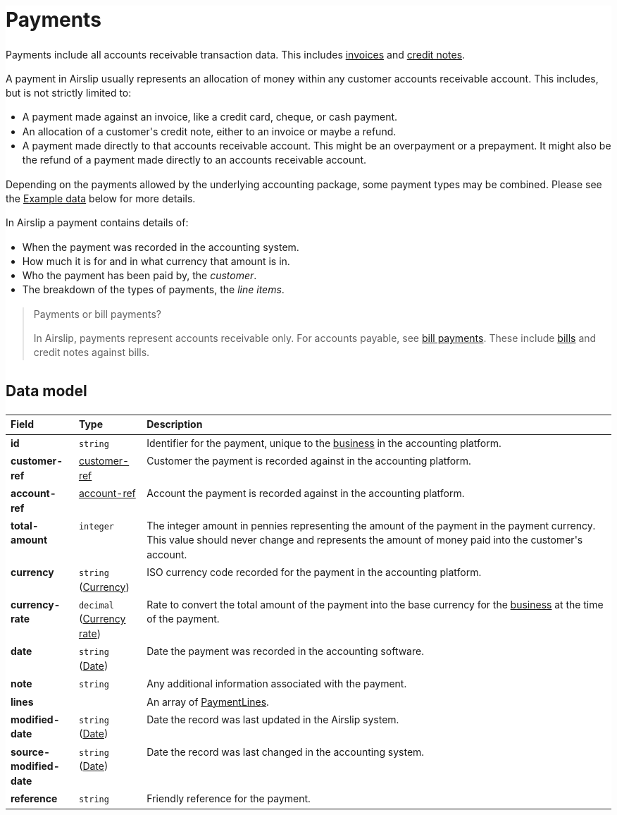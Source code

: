 # Payments

Payments include all accounts receivable transaction data. This includes [invoices](/data-model/accounting/invoices) and [credit notes](/data-model/accounting/credit-notes).

A payment in Airslip usually represents an allocation of money within any customer accounts receivable account. This includes, but is not strictly limited to:

* A payment made against an invoice, like a credit card, cheque, or cash payment.
* An allocation of a customer's credit note, either to an invoice or maybe a refund.
* A payment made directly to that accounts receivable account. This might be an overpayment or a prepayment. It might also be the refund of a payment made directly to an accounts receivable account.

Depending on the payments allowed by the underlying accounting package, some payment types may be combined. Please see the [Example data](#example-data) below for more details.

In Airslip a payment contains details of:

* When the payment was recorded in the accounting system.
* How much it is for and in what currency that amount is in.
* Who the payment has been paid by, the _customer_.
* The breakdown of the types of payments, the _line items_.

> 
> Payments or bill payments?
> 
> In Airslip, payments represent accounts receivable only. For accounts payable, see [bill payments](/data-model/accounting/bill-payments). These include [bills](/data-model/accounting/bills) and credit notes against bills.

## Data model

| Field | Type | Description |
| :- | :- | :- |
| **id** | `string` | Identifier for the payment, unique to the [business](/data-model/shared/business) in the accounting platform. |
| **customer-ref** | [customer-ref](/data-model/accounting/reference-types#customer-ref) | Customer the payment is recorded against in the accounting platform. |
| **account-ref** | [account-ref](/data-model/accounting/reference-types#customer-ref) | Account the payment is recorded against in the accounting platform. |
| **total-amount** | `integer` | The integer amount in pennies representing the amount of the payment in the payment currency. This value should never change and represents the amount of money paid into the customer's account. |
| **currency** | `string` ([Currency](/data-model/shared/currency/)) | ISO currency code recorded for the payment in the accounting platform. |
| **currency-rate** | `decimal` ([Currency rate](/data-model/shared/currency-rate/)) | Rate to convert the total amount of the payment into the base currency for the [business](/data-model/shared/business) at the time of the payment. |
| **date** | `string` ([Date](/data-model/shared/date/)) | Date the payment was recorded in the accounting software. |
| **note** | `string` | Any additional information associated with the payment. |
| **lines** |     | An array of [PaymentLines](#payment-lines). |
| **modified-date** | `string` ([Date](/data-model/shared/date/)) | Date the record was last updated in the Airslip system. |
| **source-modified-date** | `string` ([Date](/data-model/shared/date/)) | Date the record was last changed in the accounting system. |
| **reference** | `string` | Friendly reference for the payment. |
